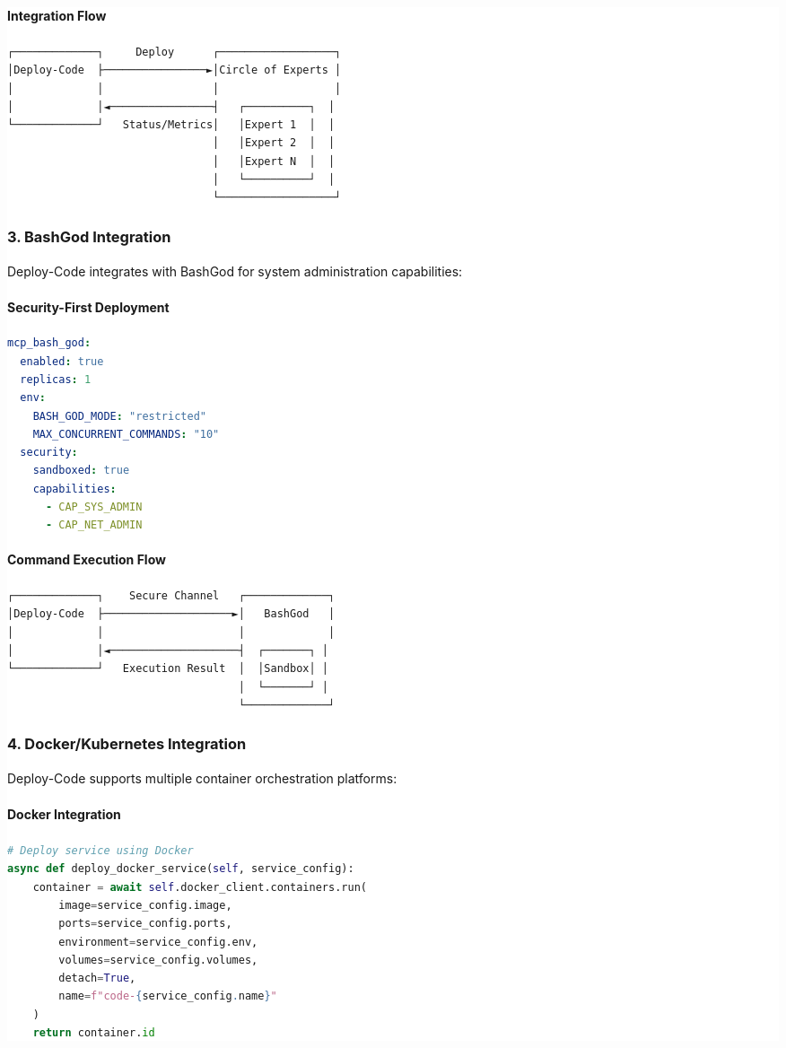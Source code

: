 #### Integration Flow
```
┌─────────────┐     Deploy      ┌──────────────────┐
│Deploy-Code  ├────────────────►│Circle of Experts │
│             │                 │                  │
│             │◄────────────────┤   ┌──────────┐  │
└─────────────┘   Status/Metrics│   │Expert 1  │  │
                                │   │Expert 2  │  │
                                │   │Expert N  │  │
                                │   └──────────┘  │
                                └──────────────────┘
```

### 3. BashGod Integration

Deploy-Code integrates with BashGod for system administration capabilities:

#### Security-First Deployment
```yaml
mcp_bash_god:
  enabled: true
  replicas: 1
  env:
    BASH_GOD_MODE: "restricted"
    MAX_CONCURRENT_COMMANDS: "10"
  security:
    sandboxed: true
    capabilities:
      - CAP_SYS_ADMIN
      - CAP_NET_ADMIN
```

#### Command Execution Flow
```
┌─────────────┐    Secure Channel   ┌─────────────┐
│Deploy-Code  ├────────────────────►│   BashGod   │
│             │                     │             │
│             │◄────────────────────┤  ┌───────┐ │
└─────────────┘   Execution Result  │  │Sandbox│ │
                                    │  └───────┘ │
                                    └─────────────┘
```

### 4. Docker/Kubernetes Integration

Deploy-Code supports multiple container orchestration platforms:

#### Docker Integration
```python
# Deploy service using Docker
async def deploy_docker_service(self, service_config):
    container = await self.docker_client.containers.run(
        image=service_config.image,
        ports=service_config.ports,
        environment=service_config.env,
        volumes=service_config.volumes,
        detach=True,
        name=f"code-{service_config.name}"
    )
    return container.id
```
